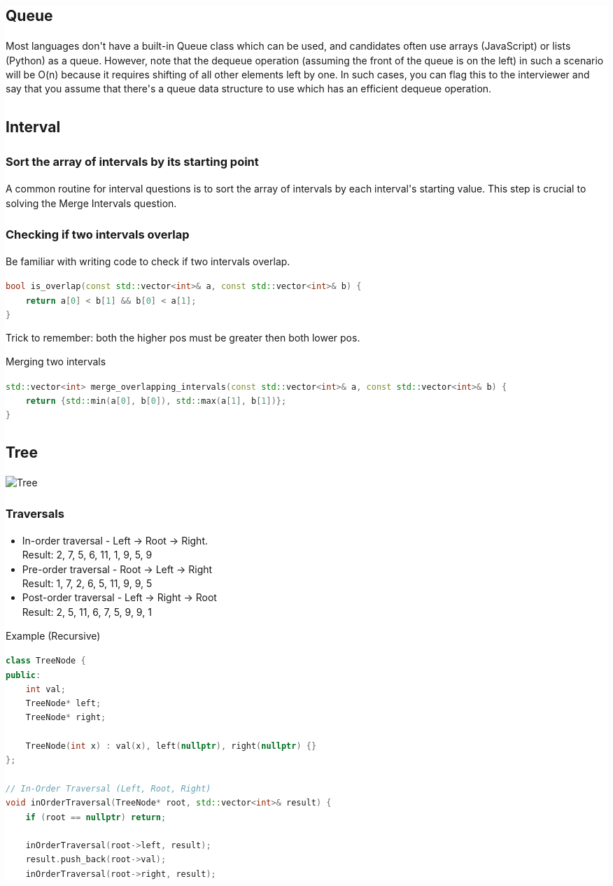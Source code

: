 ## Queue

Most languages don't have a built-in Queue class which can be used, and candidates often use arrays (JavaScript) or lists (Python) as a queue. However, note that the dequeue operation (assuming the front of the queue is on the left) in such a scenario will be O(n) because it requires shifting of all other elements left by one. In such cases, you can flag this to the interviewer and say that you assume that there's a queue data structure to use which has an efficient dequeue operation.

## Interval

### Sort the array of intervals by its starting point
A common routine for interval questions is to sort the array of intervals by each interval's starting value. This step is crucial to solving the Merge Intervals question.

### Checking if two intervals overlap
Be familiar with writing code to check if two intervals overlap.

```C++
bool is_overlap(const std::vector<int>& a, const std::vector<int>& b) {
    return a[0] < b[1] && b[0] < a[1];
}
```
Trick to remember: both the higher pos must be greater then both lower pos.

Merging two intervals
```C++
std::vector<int> merge_overlapping_intervals(const std::vector<int>& a, const std::vector<int>& b) {
    return {std::min(a[0], b[0]), std::max(a[1], b[1])};
}
```

## Tree

![Tree](https://upload.wikimedia.org/wikipedia/commons/5/5e/Binary_tree_v2.svg)

### Traversals

- In-order traversal - Left -> Root -> Right.<br/>
Result: 2, 7, 5, 6, 11, 1, 9, 5, 9
- Pre-order traversal - Root -> Left -> Right<br/>
Result: 1, 7, 2, 6, 5, 11, 9, 9, 5
- Post-order traversal - Left -> Right -> Root<br/>
Result: 2, 5, 11, 6, 7, 5, 9, 9, 1

Example (Recursive)
```C++
class TreeNode {
public:
    int val;
    TreeNode* left;
    TreeNode* right;

    TreeNode(int x) : val(x), left(nullptr), right(nullptr) {}
};

// In-Order Traversal (Left, Root, Right)
void inOrderTraversal(TreeNode* root, std::vector<int>& result) {
    if (root == nullptr) return;

    inOrderTraversal(root->left, result);
    result.push_back(root->val);
    inOrderTraversal(root->right, result);
```
